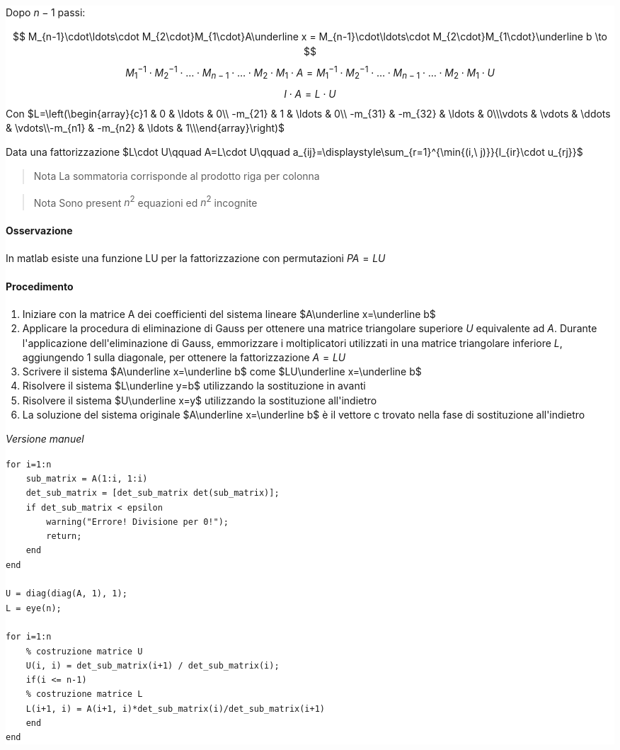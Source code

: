 

Dopo $n-1$ passi:

$$
M_{n-1}\cdot\ldots\cdot M_{2\cdot}M_{1\cdot}A\underline x = M_{n-1}\cdot\ldots\cdot M_{2\cdot}M_{1\cdot}\underline b
\to
$$
$$
M_1^{-1}\cdot M_2^{-1}\cdot\ldots\cdot M_{n-1}\cdot\ldots\cdot M_{2}\cdot M_{1}\cdot A = M_1^{-1}\cdot M_2^{-1}\cdot\ldots\cdot M_{n-1}\cdot\ldots\cdot M_{2}\cdot M_{1}\cdot U
$$
$$\mathit{I}\cdot A=L\cdot U$$
Con $L=\left(\begin{array}{c}1 & 0 & \ldots & 0\\ -m_{21} & 1 & \ldots & 0\\ -m_{31} & -m_{32} & \ldots & 0\\\vdots & \vdots & \ddots & \vdots\\-m_{n1} & -m_{n2} & \ldots & 1\\\end{array}\right)$



Data una fattorizzazione $L\cdot U\qquad A=L\cdot U\qquad a_{ij}=\displaystyle\sum_{r=1}^{\min{(i,\ j)}}{l_{ir}\cdot u_{rj}}$

> Nota
> La sommatoria corrisponde al prodotto riga per colonna


> Nota
> Sono present $n^2$ equazioni ed $n^2$ incognite

#### Osservazione
In matlab esiste una funzione LU  per la fattorizzazione con permutazioni $PA=LU$



#### Procedimento

1. Iniziare con la matrice A dei coefficienti del sistema lineare $A\underline x=\underline b$
2. Applicare la procedura di eliminazione di Gauss per ottenere una matrice triangolare superiore $U$ equivalente ad $A$. Durante l'applicazione dell'eliminazione di Gauss, emmorizzare i moltiplicatori utilizzati in una matrice triangolare inferiore $L$, aggiungendo 1 sulla diagonale, per ottenere la fattorizzazione $A=LU$
3. Scrivere il sistema $A\underline x=\underline b$ come $LU\underline x=\underline b$
4. Risolvere il sistema $L\underline y=b$ utilizzando la sostituzione in avanti
5. Risolvere il sistema $U\underline x=y$ utilizzando la sostituzione all'indietro
6. La soluzione del sistema originale $A\underline x=\underline b$ è il vettore c trovato nella fase di sostituzione all'indietro


_Versione manuel_
```mathlab
for i=1:n
	sub_matrix = A(1:i, 1:i)
	det_sub_matrix = [det_sub_matrix det(sub_matrix)];
	if det_sub_matrix < epsilon
		warning("Errore! Divisione per 0!");
		return;
	end
end

U = diag(diag(A, 1), 1);
L = eye(n);

for i=1:n
	% costruzione matrice U
	U(i, i) = det_sub_matrix(i+1) / det_sub_matrix(i);
	if(i <= n-1)
	% costruzione matrice L
	L(i+1, i) = A(i+1, i)*det_sub_matrix(i)/det_sub_matrix(i+1)
	end
end
```